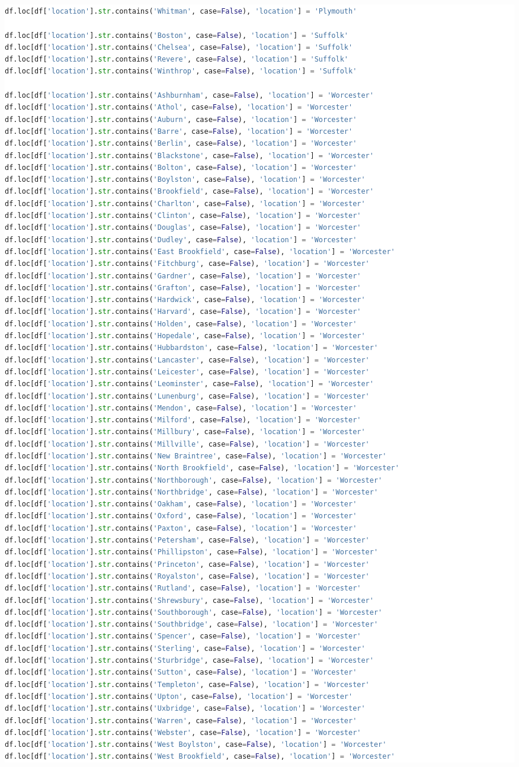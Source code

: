```python
df.loc[df['location'].str.contains('Whitman', case=False), 'location'] = 'Plymouth'

df.loc[df['location'].str.contains('Boston', case=False), 'location'] = 'Suffolk'
df.loc[df['location'].str.contains('Chelsea', case=False), 'location'] = 'Suffolk'
df.loc[df['location'].str.contains('Revere', case=False), 'location'] = 'Suffolk'
df.loc[df['location'].str.contains('Winthrop', case=False), 'location'] = 'Suffolk'

df.loc[df['location'].str.contains('Ashburnham', case=False), 'location'] = 'Worcester'
df.loc[df['location'].str.contains('Athol', case=False), 'location'] = 'Worcester'
df.loc[df['location'].str.contains('Auburn', case=False), 'location'] = 'Worcester'
df.loc[df['location'].str.contains('Barre', case=False), 'location'] = 'Worcester'
df.loc[df['location'].str.contains('Berlin', case=False), 'location'] = 'Worcester'
df.loc[df['location'].str.contains('Blackstone', case=False), 'location'] = 'Worcester'
df.loc[df['location'].str.contains('Bolton', case=False), 'location'] = 'Worcester'
df.loc[df['location'].str.contains('Boylston', case=False), 'location'] = 'Worcester'
df.loc[df['location'].str.contains('Brookfield', case=False), 'location'] = 'Worcester'
df.loc[df['location'].str.contains('Charlton', case=False), 'location'] = 'Worcester'
df.loc[df['location'].str.contains('Clinton', case=False), 'location'] = 'Worcester'
df.loc[df['location'].str.contains('Douglas', case=False), 'location'] = 'Worcester'
df.loc[df['location'].str.contains('Dudley', case=False), 'location'] = 'Worcester'
df.loc[df['location'].str.contains('East Brookfield', case=False), 'location'] = 'Worcester'
df.loc[df['location'].str.contains('Fitchburg', case=False), 'location'] = 'Worcester'
df.loc[df['location'].str.contains('Gardner', case=False), 'location'] = 'Worcester'
df.loc[df['location'].str.contains('Grafton', case=False), 'location'] = 'Worcester'
df.loc[df['location'].str.contains('Hardwick', case=False), 'location'] = 'Worcester'
df.loc[df['location'].str.contains('Harvard', case=False), 'location'] = 'Worcester'
df.loc[df['location'].str.contains('Holden', case=False), 'location'] = 'Worcester'
df.loc[df['location'].str.contains('Hopedale', case=False), 'location'] = 'Worcester'
df.loc[df['location'].str.contains('Hubbardston', case=False), 'location'] = 'Worcester'
df.loc[df['location'].str.contains('Lancaster', case=False), 'location'] = 'Worcester'
df.loc[df['location'].str.contains('Leicester', case=False), 'location'] = 'Worcester'
df.loc[df['location'].str.contains('Leominster', case=False), 'location'] = 'Worcester'
df.loc[df['location'].str.contains('Lunenburg', case=False), 'location'] = 'Worcester'
df.loc[df['location'].str.contains('Mendon', case=False), 'location'] = 'Worcester'
df.loc[df['location'].str.contains('Milford', case=False), 'location'] = 'Worcester'
df.loc[df['location'].str.contains('Millbury', case=False), 'location'] = 'Worcester'
df.loc[df['location'].str.contains('Millville', case=False), 'location'] = 'Worcester'
df.loc[df['location'].str.contains('New Braintree', case=False), 'location'] = 'Worcester'
df.loc[df['location'].str.contains('North Brookfield', case=False), 'location'] = 'Worcester'
df.loc[df['location'].str.contains('Northborough', case=False), 'location'] = 'Worcester'
df.loc[df['location'].str.contains('Northbridge', case=False), 'location'] = 'Worcester'
df.loc[df['location'].str.contains('Oakham', case=False), 'location'] = 'Worcester'
df.loc[df['location'].str.contains('Oxford', case=False), 'location'] = 'Worcester'
df.loc[df['location'].str.contains('Paxton', case=False), 'location'] = 'Worcester'
df.loc[df['location'].str.contains('Petersham', case=False), 'location'] = 'Worcester'
df.loc[df['location'].str.contains('Phillipston', case=False), 'location'] = 'Worcester'
df.loc[df['location'].str.contains('Princeton', case=False), 'location'] = 'Worcester'
df.loc[df['location'].str.contains('Royalston', case=False), 'location'] = 'Worcester'
df.loc[df['location'].str.contains('Rutland', case=False), 'location'] = 'Worcester'
df.loc[df['location'].str.contains('Shrewsbury', case=False), 'location'] = 'Worcester'
df.loc[df['location'].str.contains('Southborough', case=False), 'location'] = 'Worcester'
df.loc[df['location'].str.contains('Southbridge', case=False), 'location'] = 'Worcester'
df.loc[df['location'].str.contains('Spencer', case=False), 'location'] = 'Worcester'
df.loc[df['location'].str.contains('Sterling', case=False), 'location'] = 'Worcester'
df.loc[df['location'].str.contains('Sturbridge', case=False), 'location'] = 'Worcester'
df.loc[df['location'].str.contains('Sutton', case=False), 'location'] = 'Worcester'
df.loc[df['location'].str.contains('Templeton', case=False), 'location'] = 'Worcester'
df.loc[df['location'].str.contains('Upton', case=False), 'location'] = 'Worcester'
df.loc[df['location'].str.contains('Uxbridge', case=False), 'location'] = 'Worcester'
df.loc[df['location'].str.contains('Warren', case=False), 'location'] = 'Worcester'
df.loc[df['location'].str.contains('Webster', case=False), 'location'] = 'Worcester'
df.loc[df['location'].str.contains('West Boylston', case=False), 'location'] = 'Worcester'
df.loc[df['location'].str.contains('West Brookfield', case=False), 'location'] = 'Worcester'
```